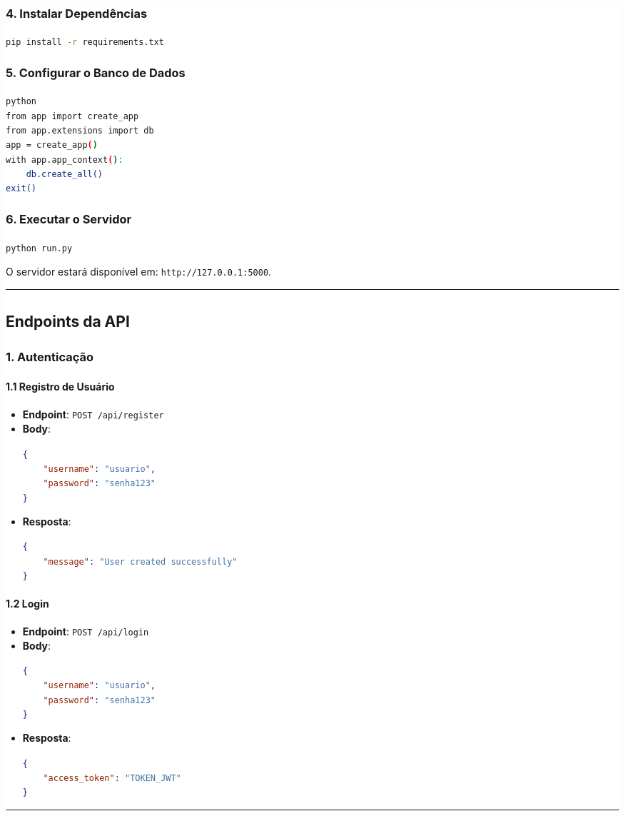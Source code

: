 ### **4. Instalar Dependências**
```bash
pip install -r requirements.txt
```

### **5. Configurar o Banco de Dados**
```bash
python
from app import create_app
from app.extensions import db
app = create_app()
with app.app_context():
    db.create_all()
exit()
```

### **6. Executar o Servidor**
```bash
python run.py
```
O servidor estará disponível em: `http://127.0.0.1:5000`.

---

## **Endpoints da API**

### **1. Autenticação**
#### **1.1 Registro de Usuário**
- **Endpoint**: `POST /api/register`
- **Body**:
  ```json
  {
      "username": "usuario",
      "password": "senha123"
  }
  ```
- **Resposta**:
  ```json
  {
      "message": "User created successfully"
  }
  ```

#### **1.2 Login**
- **Endpoint**: `POST /api/login`
- **Body**:
  ```json
  {
      "username": "usuario",
      "password": "senha123"
  }
  ```
- **Resposta**:
  ```json
  {
      "access_token": "TOKEN_JWT"
  }
  ```

---